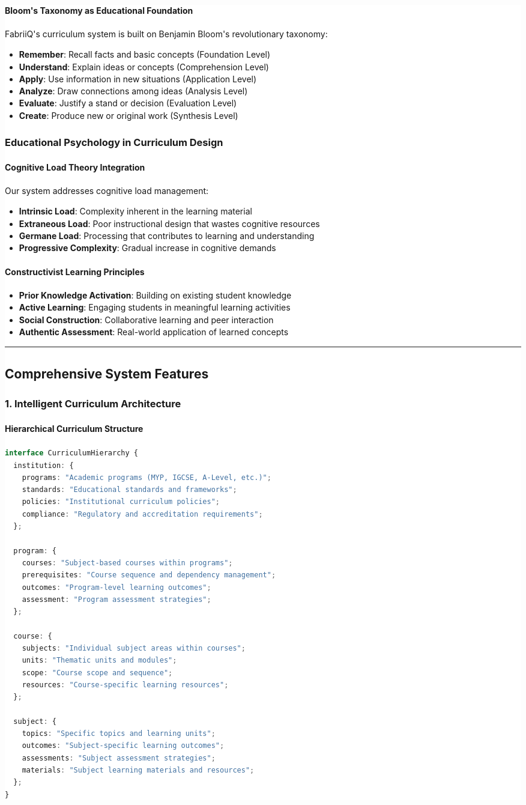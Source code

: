 #### **Bloom's Taxonomy as Educational Foundation**
FabriiQ's curriculum system is built on Benjamin Bloom's revolutionary taxonomy:
- **Remember**: Recall facts and basic concepts (Foundation Level)
- **Understand**: Explain ideas or concepts (Comprehension Level)
- **Apply**: Use information in new situations (Application Level)
- **Analyze**: Draw connections among ideas (Analysis Level)
- **Evaluate**: Justify a stand or decision (Evaluation Level)
- **Create**: Produce new or original work (Synthesis Level)

### Educational Psychology in Curriculum Design

#### **Cognitive Load Theory Integration**
Our system addresses cognitive load management:
- **Intrinsic Load**: Complexity inherent in the learning material
- **Extraneous Load**: Poor instructional design that wastes cognitive resources
- **Germane Load**: Processing that contributes to learning and understanding
- **Progressive Complexity**: Gradual increase in cognitive demands

#### **Constructivist Learning Principles**
- **Prior Knowledge Activation**: Building on existing student knowledge
- **Active Learning**: Engaging students in meaningful learning activities
- **Social Construction**: Collaborative learning and peer interaction
- **Authentic Assessment**: Real-world application of learned concepts

---

## Comprehensive System Features

### 1. Intelligent Curriculum Architecture

#### **Hierarchical Curriculum Structure**
```typescript
interface CurriculumHierarchy {
  institution: {
    programs: "Academic programs (MYP, IGCSE, A-Level, etc.)";
    standards: "Educational standards and frameworks";
    policies: "Institutional curriculum policies";
    compliance: "Regulatory and accreditation requirements";
  };
  
  program: {
    courses: "Subject-based courses within programs";
    prerequisites: "Course sequence and dependency management";
    outcomes: "Program-level learning outcomes";
    assessment: "Program assessment strategies";
  };
  
  course: {
    subjects: "Individual subject areas within courses";
    units: "Thematic units and modules";
    scope: "Course scope and sequence";
    resources: "Course-specific learning resources";
  };
  
  subject: {
    topics: "Specific topics and learning units";
    outcomes: "Subject-specific learning outcomes";
    assessments: "Subject assessment strategies";
    materials: "Subject learning materials and resources";
  };
}
```
